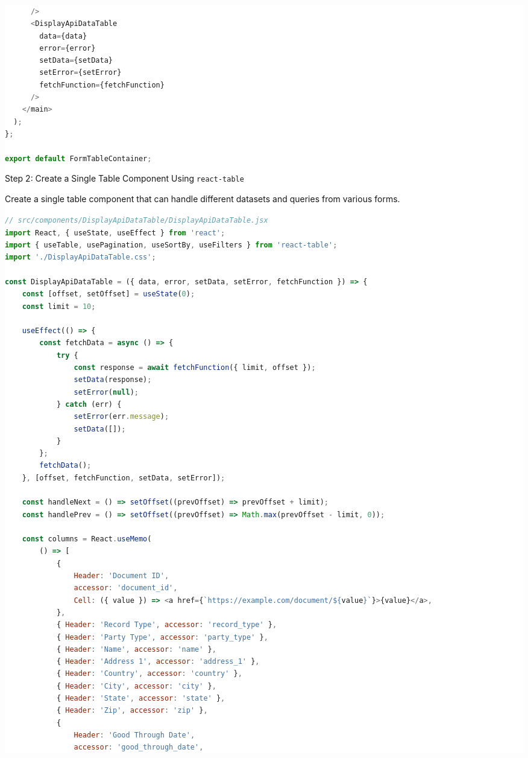 ```javascript
      />
      <DisplayApiDataTable 
        data={data} 
        error={error} 
        setData={setData} 
        setError={setError} 
        fetchFunction={fetchFunction} 
      />
    </main>
  );
};

export default FormTableContainer;
```

Step 2: Create a Single Table Component Using `react-table`

Create a single table component that can handle different datasets and queries from various forms.

```javascript
// src/components/DisplayApiDataTable/DisplayApiDataTable.jsx
import React, { useState, useEffect } from 'react';
import { useTable, usePagination, useSortBy, useFilters } from 'react-table';
import './DisplayApiDataTable.css';

const DisplayApiDataTable = ({ data, error, setData, setError, fetchFunction }) => {
    const [offset, setOffset] = useState(0);
    const limit = 10;

    useEffect(() => {
        const fetchData = async () => {
            try {
                const response = await fetchFunction({ limit, offset });
                setData(response);
                setError(null);
            } catch (err) {
                setError(err.message);
                setData([]);
            }
        };
        fetchData();
    }, [offset, fetchFunction, setData, setError]);

    const handleNext = () => setOffset((prevOffset) => prevOffset + limit);
    const handlePrev = () => setOffset((prevOffset) => Math.max(prevOffset - limit, 0));

    const columns = React.useMemo(
        () => [
            {
                Header: 'Document ID',
                accessor: 'document_id',
                Cell: ({ value }) => <a href={`https://example.com/document/${value}`}>{value}</a>,
            },
            { Header: 'Record Type', accessor: 'record_type' },
            { Header: 'Party Type', accessor: 'party_type' },
            { Header: 'Name', accessor: 'name' },
            { Header: 'Address 1', accessor: 'address_1' },
            { Header: 'Country', accessor: 'country' },
            { Header: 'City', accessor: 'city' },
            { Header: 'State', accessor: 'state' },
            { Header: 'Zip', accessor: 'zip' },
            {
                Header: 'Good Through Date',
                accessor: 'good_through_date',
```